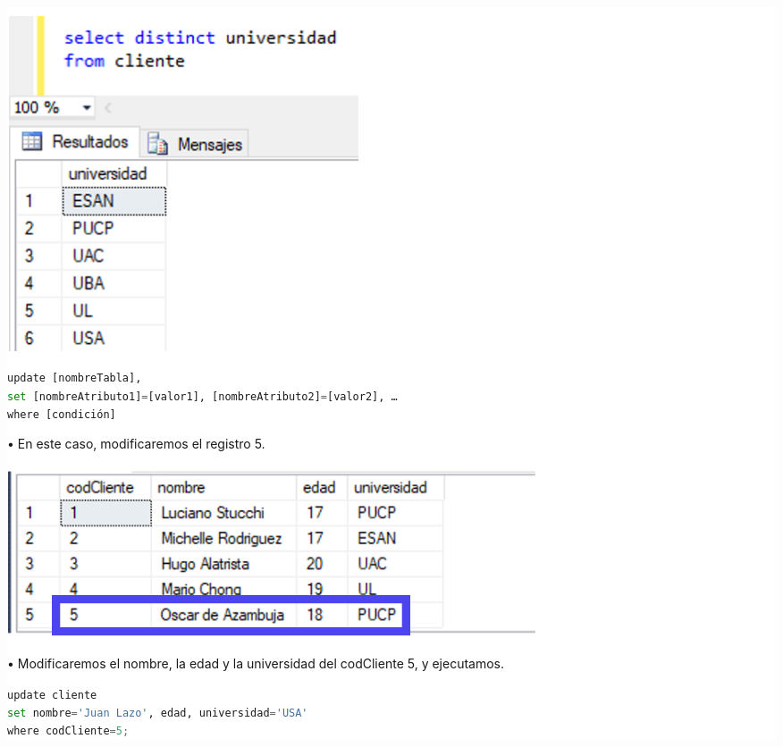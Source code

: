    <img src="fotos/49.PNG" style="width:400px;" >



```python
update [nombreTabla],
set [nombreAtributo1]=[valor1], [nombreAtributo2]=[valor2], …
where [condición]

```

•	En este caso, modificaremos el registro 5.

   <img src="fotos/50.PNG" style="width:600px;" > 

•	Modificaremos el nombre, la edad y la universidad del codCliente 5, y ejecutamos.

   





```python
update cliente
set nombre='Juan Lazo', edad, universidad='USA'
where codCliente=5;
```
